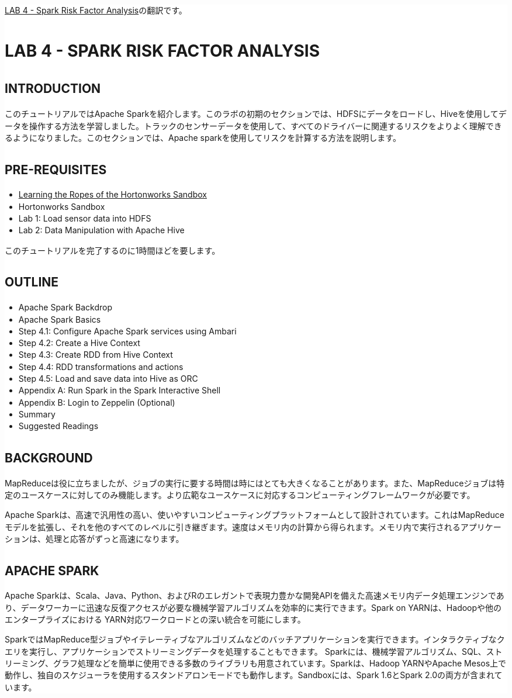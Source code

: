
[LAB 4 - Spark Risk Factor Analysis](https://github.com/hortonworks/data-tutorials/blob/master/tutorials/hdp/hdp-2.5/hadoop-tutorial-getting-started-with-hdp/tutorial-5.md)の翻訳です。

# LAB 4 - SPARK RISK FACTOR ANALYSIS

## INTRODUCTION

このチュートリアルではApache Sparkを紹介します。このラボの初期のセクションでは、HDFSにデータをロードし、Hiveを使用してデータを操作する方法を学習しました。トラックのセンサーデータを使用して、すべてのドライバーに関連するリスクをよりよく理解できるようになりました。このセクションでは、Apache sparkを使用してリスクを計算する方法を説明します。

## PRE-REQUISITES

* [Learning the Ropes of the Hortonworks Sandbox](http://hortonworks.com/hadoop-tutorial/learning-the-ropes-of-the-hortonworks-sandbox/ "Learning the Ropes of the Hortonworks Sandbox")
* Hortonworks Sandbox
* Lab 1: Load sensor data into HDFS
* Lab 2: Data Manipulation with Apache Hive

このチュートリアルを完了するのに1時間ほどを要します。

## OUTLINE

* Apache Spark Backdrop
* Apache Spark Basics
* Step 4.1: Configure Apache Spark services using Ambari
* Step 4.2: Create a Hive Context
* Step 4.3: Create RDD from Hive Context
* Step 4.4: RDD transformations and actions
* Step 4.5: Load and save data into Hive as ORC
* Appendix A: Run Spark in the Spark Interactive Shell
* Appendix B: Login to Zeppelin (Optional)
* Summary
* Suggested Readings

## BACKGROUND

MapReduceは役に立ちましたが、ジョブの実行に要する時間は時にはとても大きくなることがあります。また、MapReduceジョブは特定のユースケースに対してのみ機能します。より広範なユースケースに対応するコンピューティングフレームワークが必要です。

Apache Sparkは、高速で汎用性の高い、使いやすいコンピューティングプラットフォームとして設計されています。これはMapReduceモデルを拡張し、それを他のすべてのレベルに引き継ぎます。速度はメモリ内の計算から得られます。メモリ内で実行されるアプリケーションは、処理と応答がずっと高速になります。

## APACHE SPARK

Apache Sparkは、Scala、Java、Python、およびRのエレガントで表現力豊かな開発APIを備えた高速メモリ内データ処理エンジンであり、データワーカーに迅速な反復アクセスが必要な機械学習アルゴリズムを効率的に実行できます。Spark on YARNは、Hadoopや他のエンタープライズにおける	YARN対応ワークロードとの深い統合を可能にします。

SparkではMapReduce型ジョブやイテレーティブなアルゴリズムなどのバッチアプリケーションを実行できます。インタラクティブなクエリを実行し、アプリケーションでストリーミングデータを処理することもできます。 Sparkには、機械学習アルゴリズム、SQL、ストリーミング、グラフ処理などを簡単に使用できる多数のライブラリも用意されています。Sparkは、Hadoop YARNやApache Mesos上で動作し、独自のスケジューラを使用するスタンドアロンモードでも動作します。Sandboxには、Spark 1.6とSpark 2.0の両方が含まれています。
